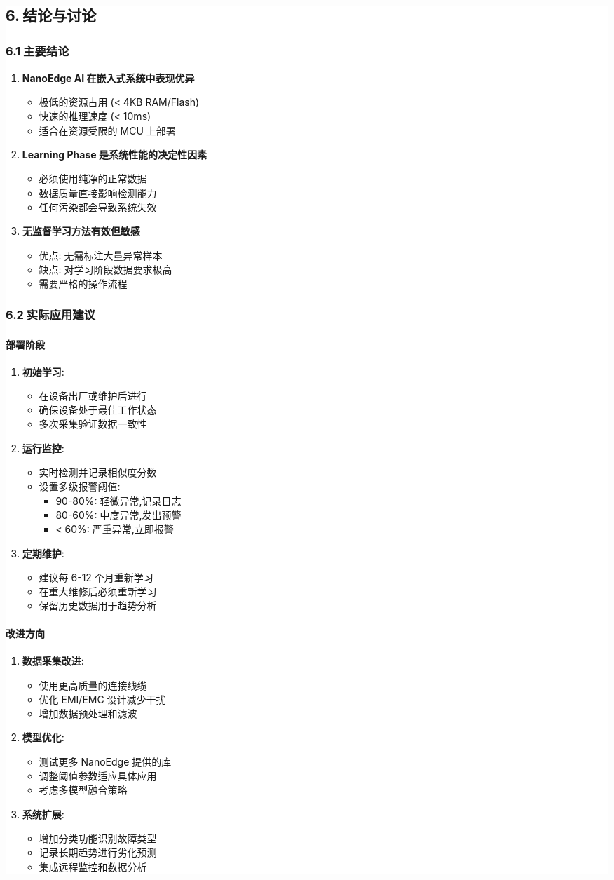 
## 6. 结论与讨论

### 6.1 主要结论

1. **NanoEdge AI 在嵌入式系统中表现优异**
   - 极低的资源占用 (< 4KB RAM/Flash)
   - 快速的推理速度 (< 10ms)
   - 适合在资源受限的 MCU 上部署

2. **Learning Phase 是系统性能的决定性因素**
   - 必须使用纯净的正常数据
   - 数据质量直接影响检测能力
   - 任何污染都会导致系统失效

3. **无监督学习方法有效但敏感**
   - 优点: 无需标注大量异常样本
   - 缺点: 对学习阶段数据要求极高
   - 需要严格的操作流程

### 6.2 实际应用建议

#### 部署阶段

1. **初始学习**:
   - 在设备出厂或维护后进行
   - 确保设备处于最佳工作状态
   - 多次采集验证数据一致性

2. **运行监控**:
   - 实时检测并记录相似度分数
   - 设置多级报警阈值:
     - 90-80%: 轻微异常,记录日志
     - 80-60%: 中度异常,发出预警
     - < 60%: 严重异常,立即报警

3. **定期维护**:
   - 建议每 6-12 个月重新学习
   - 在重大维修后必须重新学习
   - 保留历史数据用于趋势分析

#### 改进方向

1. **数据采集改进**:
   - 使用更高质量的连接线缆
   - 优化 EMI/EMC 设计减少干扰
   - 增加数据预处理和滤波

2. **模型优化**:
   - 测试更多 NanoEdge 提供的库
   - 调整阈值参数适应具体应用
   - 考虑多模型融合策略

3. **系统扩展**:
   - 增加分类功能识别故障类型
   - 记录长期趋势进行劣化预测
   - 集成远程监控和数据分析
